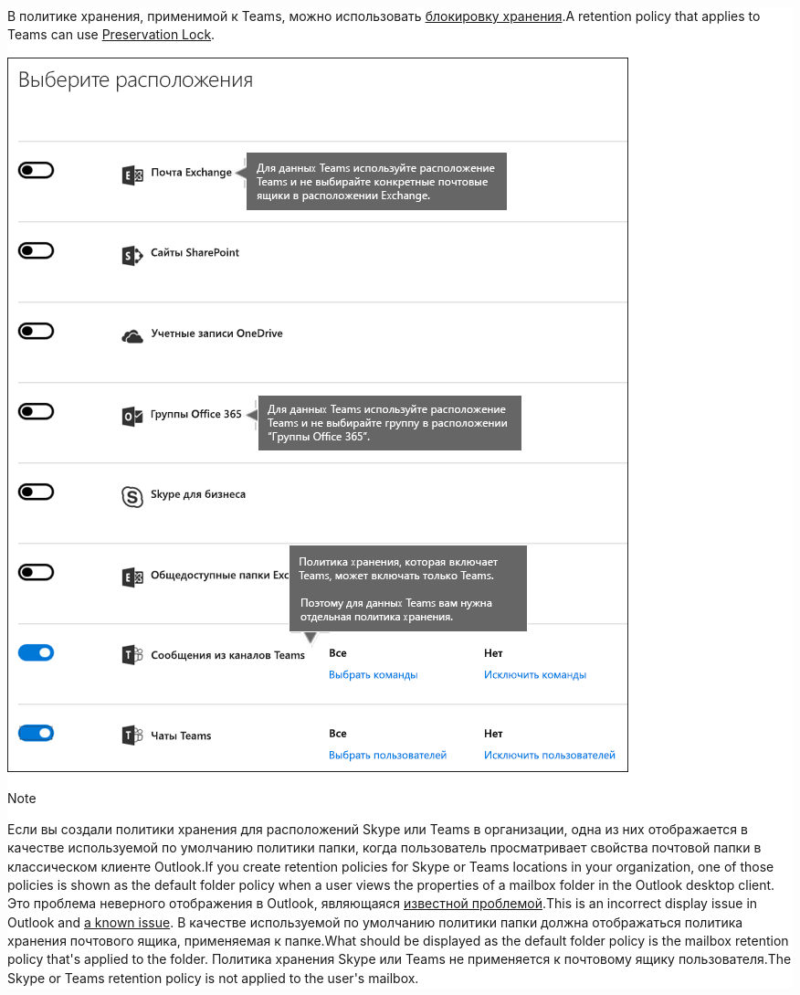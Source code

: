 <span data-ttu-id="1f277-376">В политике хранения, применимой к Teams, можно использовать [блокировку хранения](#locking-a-retention-policy).</span><span class="sxs-lookup"><span data-stu-id="1f277-376">A retention policy that applies to Teams can use [Preservation Lock](#locking-a-retention-policy).</span></span>
  
![Расположения Teams для сообщений в чатах или каналах](../media/127345da-e802-4b3a-afc7-6e354dc3f409.png)
  
> [!NOTE]
> <span data-ttu-id="1f277-378">Если вы создали политики хранения для расположений Skype или Teams в организации, одна из них отображается в качестве используемой по умолчанию политики папки, когда пользователь просматривает свойства почтовой папки в классическом клиенте Outlook.</span><span class="sxs-lookup"><span data-stu-id="1f277-378">If you create retention policies for Skype or Teams locations in your organization, one of those policies is shown as the default folder policy when a user views the properties of a mailbox folder in the Outlook desktop client.</span></span> <span data-ttu-id="1f277-379">Это проблема неверного отображения в Outlook, являющаяся [известной проблемой](https://support.microsoft.com/help/4491013/outlook-client-displays-teams-or-skype-for-business-retention-policies).</span><span class="sxs-lookup"><span data-stu-id="1f277-379">This is an incorrect display issue in Outlook and [a known issue](https://support.microsoft.com/help/4491013/outlook-client-displays-teams-or-skype-for-business-retention-policies).</span></span> <span data-ttu-id="1f277-380">В качестве используемой по умолчанию политики папки должна отображаться политика хранения почтового ящика, применяемая к папке.</span><span class="sxs-lookup"><span data-stu-id="1f277-380">What should be displayed as the default folder policy is the mailbox retention policy that's applied to the folder.</span></span> <span data-ttu-id="1f277-381">Политика хранения Skype или Teams не применяется к почтовому ящику пользователя.</span><span class="sxs-lookup"><span data-stu-id="1f277-381">The Skype or Teams retention policy is not applied to the user's mailbox.</span></span>  